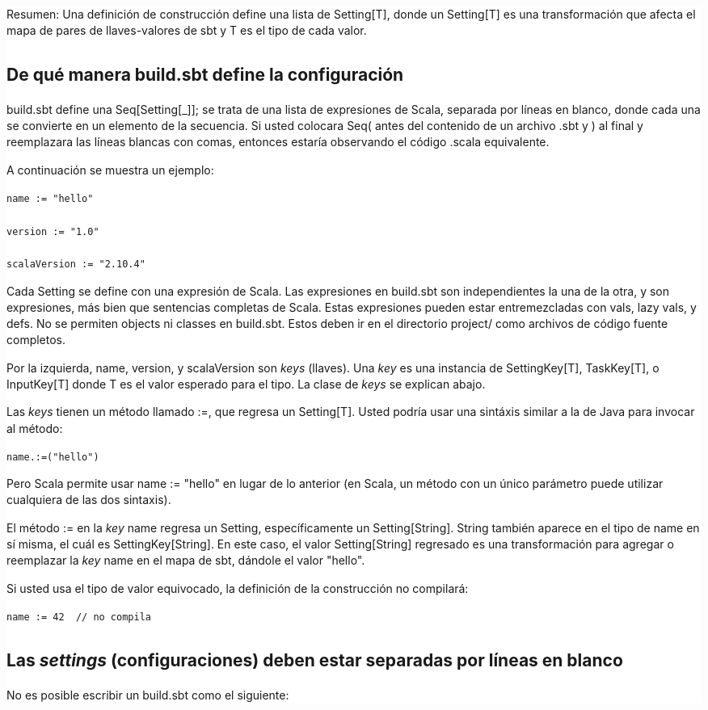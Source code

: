 Resumen: Una definición de construcción define una lista de Setting[T],
donde un Setting[T] es una transformación que afecta el mapa de pares de
llaves-valores de sbt y T es el tipo de cada valor.

De qué manera build.sbt define la configuración
-----------------------------------------------

build.sbt define una Seq[Setting[\_]]; se trata de una lista de
expresiones de Scala, separada por líneas en blanco, donde cada una se
convierte en un elemento de la secuencia. Si usted colocara Seq( antes
del contenido de un archivo .sbt y ) al final y reemplazara las líneas
blancas con comas, entonces estaría observando el código .scala
equivalente.

A continuación se muestra un ejemplo:

    name := "hello"

    version := "1.0"

    scalaVersion := "2.10.4"

Cada Setting se define con una expresión de Scala. Las expresiones en
build.sbt son independientes la una de la otra, y son expresiones, más
bien que sentencias completas de Scala. Estas expresiones pueden estar
entremezcladas con vals, lazy vals, y defs. No se permiten objects ni
classes en build.sbt. Estos deben ir en el directorio project/ como
archivos de código fuente completos.

Por la izquierda, name, version, y scalaVersion son *keys* (llaves). Una
*key* es una instancia de SettingKey[T], TaskKey[T], o InputKey[T] donde
T es el valor esperado para el tipo. La clase de *keys* se explican
abajo.

Las *keys* tienen un método llamado :=, que regresa un Setting[T]. Usted
podría usar una sintáxis similar a la de Java para invocar al método:

    name.:=("hello")

Pero Scala permite usar name := "hello" en lugar de lo anterior (en
Scala, un método con un único parámetro puede utilizar cualquiera de las
dos sintaxis).

El método := en la *key* name regresa un Setting, específicamente un
Setting[String]. String también aparece en el tipo de name en sí misma,
el cuál es SettingKey[String]. En este caso, el valor Setting[String]
regresado es una transformación para agregar o reemplazar la *key* name
en el mapa de sbt, dándole el valor "hello".

Si usted usa el tipo de valor equivocado, la definición de la
construcción no compilará:

    name := 42  // no compila

Las *settings* (configuraciones) deben estar separadas por líneas en blanco
---------------------------------------------------------------------------

No es posible escribir un build.sbt como el siguiente:
